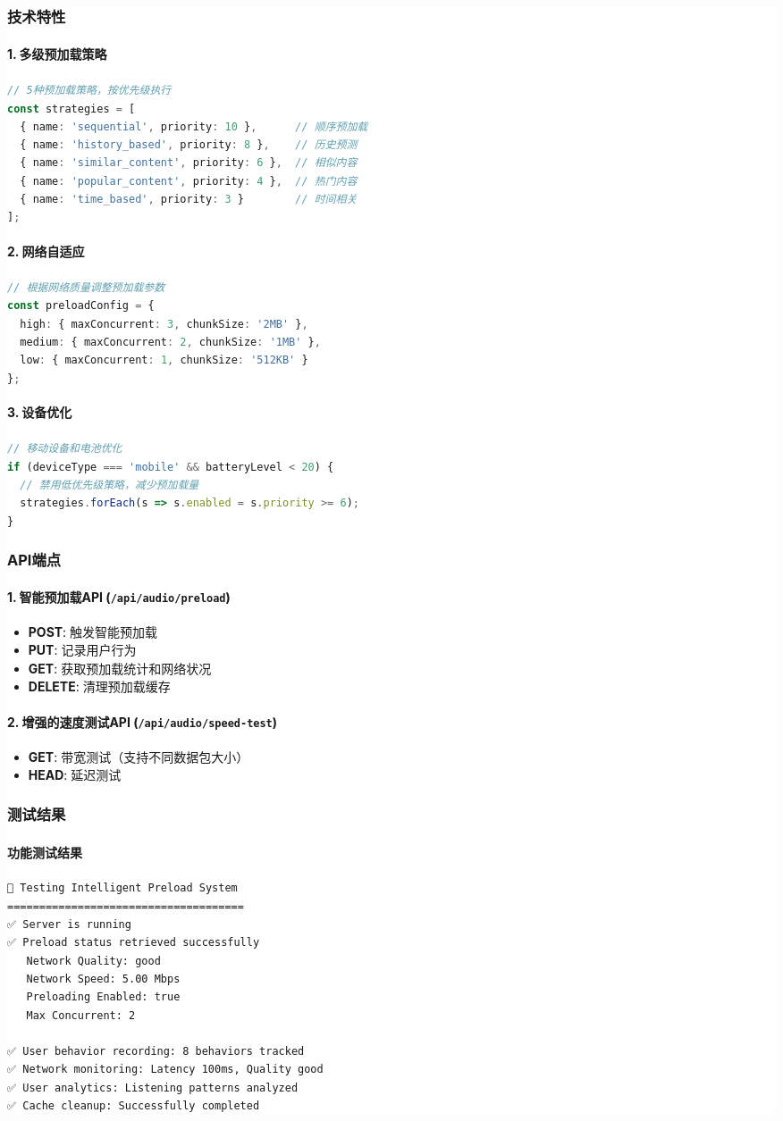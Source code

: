 ### 技术特性

#### 1. 多级预加载策略
```typescript
// 5种预加载策略，按优先级执行
const strategies = [
  { name: 'sequential', priority: 10 },      // 顺序预加载
  { name: 'history_based', priority: 8 },    // 历史预测
  { name: 'similar_content', priority: 6 },  // 相似内容
  { name: 'popular_content', priority: 4 },  // 热门内容
  { name: 'time_based', priority: 3 }        // 时间相关
];
```

#### 2. 网络自适应
```typescript
// 根据网络质量调整预加载参数
const preloadConfig = {
  high: { maxConcurrent: 3, chunkSize: '2MB' },
  medium: { maxConcurrent: 2, chunkSize: '1MB' },
  low: { maxConcurrent: 1, chunkSize: '512KB' }
};
```

#### 3. 设备优化
```typescript
// 移动设备和电池优化
if (deviceType === 'mobile' && batteryLevel < 20) {
  // 禁用低优先级策略，减少预加载量
  strategies.forEach(s => s.enabled = s.priority >= 6);
}
```

### API端点

#### 1. 智能预加载API (`/api/audio/preload`)
- **POST**: 触发智能预加载
- **PUT**: 记录用户行为
- **GET**: 获取预加载统计和网络状况
- **DELETE**: 清理预加载缓存

#### 2. 增强的速度测试API (`/api/audio/speed-test`)
- **GET**: 带宽测试（支持不同数据包大小）
- **HEAD**: 延迟测试

### 测试结果

#### 功能测试结果
```
🧠 Testing Intelligent Preload System
=====================================
✅ Server is running
✅ Preload status retrieved successfully
   Network Quality: good
   Network Speed: 5.00 Mbps
   Preloading Enabled: true
   Max Concurrent: 2

✅ User behavior recording: 8 behaviors tracked
✅ Network monitoring: Latency 100ms, Quality good
✅ User analytics: Listening patterns analyzed
✅ Cache cleanup: Successfully completed
```
